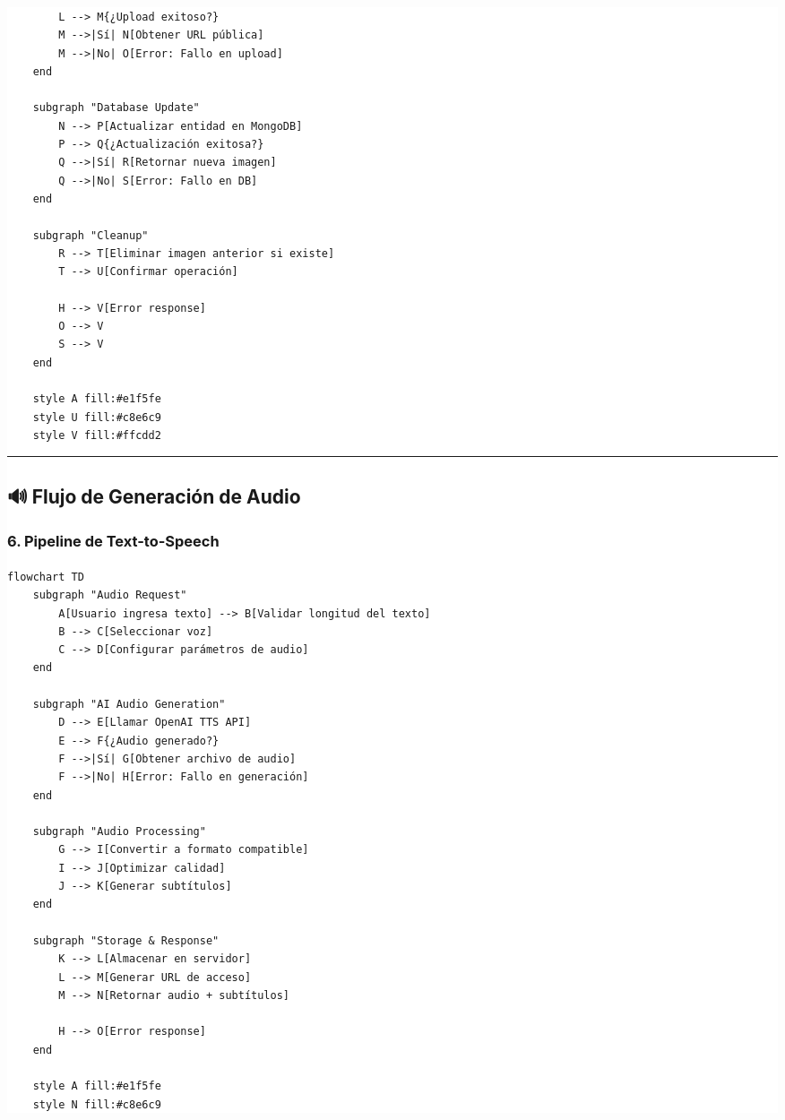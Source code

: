 ```mermaid
        L --> M{¿Upload exitoso?}
        M -->|Sí| N[Obtener URL pública]
        M -->|No| O[Error: Fallo en upload]
    end
    
    subgraph "Database Update"
        N --> P[Actualizar entidad en MongoDB]
        P --> Q{¿Actualización exitosa?}
        Q -->|Sí| R[Retornar nueva imagen]
        Q -->|No| S[Error: Fallo en DB]
    end
    
    subgraph "Cleanup"
        R --> T[Eliminar imagen anterior si existe]
        T --> U[Confirmar operación]
        
        H --> V[Error response]
        O --> V
        S --> V
    end
    
    style A fill:#e1f5fe
    style U fill:#c8e6c9
    style V fill:#ffcdd2
```

---

## 🔊 Flujo de Generación de Audio

### 6. Pipeline de Text-to-Speech

```mermaid
flowchart TD
    subgraph "Audio Request"
        A[Usuario ingresa texto] --> B[Validar longitud del texto]
        B --> C[Seleccionar voz]
        C --> D[Configurar parámetros de audio]
    end
    
    subgraph "AI Audio Generation"
        D --> E[Llamar OpenAI TTS API]
        E --> F{¿Audio generado?}
        F -->|Sí| G[Obtener archivo de audio]
        F -->|No| H[Error: Fallo en generación]
    end
    
    subgraph "Audio Processing"
        G --> I[Convertir a formato compatible]
        I --> J[Optimizar calidad]
        J --> K[Generar subtítulos]
    end
    
    subgraph "Storage & Response"
        K --> L[Almacenar en servidor]
        L --> M[Generar URL de acceso]
        M --> N[Retornar audio + subtítulos]
        
        H --> O[Error response]
    end
    
    style A fill:#e1f5fe
    style N fill:#c8e6c9
```
